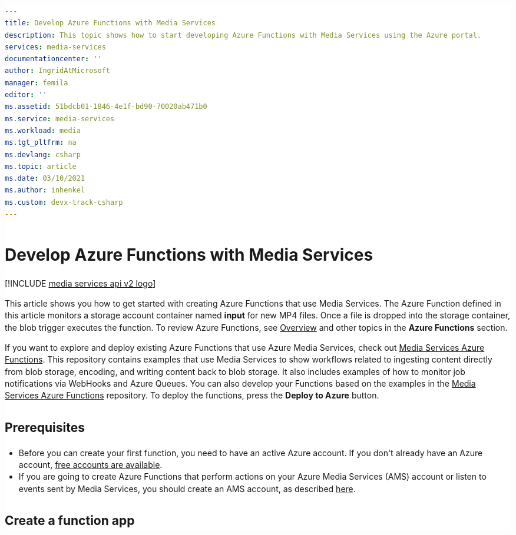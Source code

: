 ```yaml
---
title: Develop Azure Functions with Media Services
description: This topic shows how to start developing Azure Functions with Media Services using the Azure portal.
services: media-services
documentationcenter: ''
author: IngridAtMicrosoft
manager: femila
editor: ''
ms.assetid: 51bdcb01-1846-4e1f-bd90-70020ab471b0
ms.service: media-services
ms.workload: media
ms.tgt_pltfrm: na
ms.devlang: csharp
ms.topic: article
ms.date: 03/10/2021
ms.author: inhenkel
ms.custom: devx-track-csharp
---
```

# Develop Azure Functions with Media Services

[!INCLUDE [media services api v2 logo](./includes/v2-hr.md)]

This article shows you how to get started with creating Azure Functions that use Media Services. The Azure Function defined in this article monitors a storage account container named **input** for new MP4 files. Once a file is dropped into the storage container, the blob trigger executes the function. To review Azure Functions, see  [Overview](../../azure-functions/functions-overview.md) and other topics in the **Azure Functions** section.

If you want to explore and deploy existing Azure Functions that use Azure Media Services, check out [Media Services Azure Functions](https://github.com/Azure-Samples/media-services-dotnet-functions-integration). This repository contains examples that use Media Services to show workflows related to ingesting content directly from blob storage, encoding, and writing content back to blob storage. It also includes examples of how to monitor job notifications via WebHooks and Azure Queues. You can also develop your Functions based on the examples in the [Media Services Azure Functions](https://github.com/Azure-Samples/media-services-dotnet-functions-integration) repository. To deploy the functions, press the **Deploy to Azure** button.

## Prerequisites

- Before you can create your first function, you need to have an active Azure account. If you don't already have an Azure account, [free accounts are available](https://azure.microsoft.com/free/).
- If you are going to create Azure Functions that perform actions on your Azure Media Services (AMS) account or listen to events sent by Media Services, you should create an AMS account, as described [here](media-services-portal-create-account.md).
	
## Create a function app

